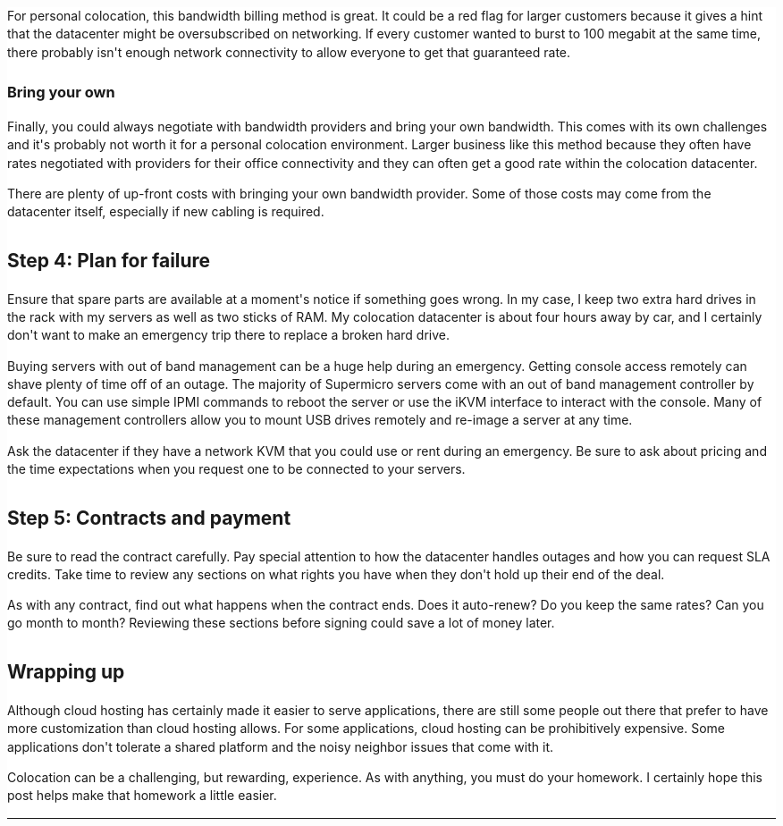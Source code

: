 For personal colocation, this bandwidth billing method is great. It could be a red flag for larger customers because it gives a hint that the datacenter might be oversubscribed on networking. If every customer wanted to burst to 100 megabit at the same time, there probably isn't enough network connectivity to allow everyone to get that guaranteed rate.

### Bring your own

Finally, you could always negotiate with bandwidth providers and bring your own bandwidth. This comes with its own challenges and it's probably not worth it for a personal colocation environment. Larger business like this method because they often have rates negotiated with providers for their office connectivity and they can often get a good rate within the colocation datacenter.

There are plenty of up-front costs with bringing your own bandwidth provider. Some of those costs may come from the datacenter itself, especially if new cabling is required.

## Step 4: Plan for failure

Ensure that spare parts are available at a moment's notice if something goes wrong. In my case, I keep two extra hard drives in the rack with my servers as well as two sticks of RAM. My colocation datacenter is about four hours away by car, and I certainly don't want to make an emergency trip there to replace a broken hard drive.

Buying servers with out of band management can be a huge help during an emergency. Getting console access remotely can shave plenty of time off of an outage. The majority of Supermicro servers come with an out of band management controller by default. You can use simple IPMI commands to reboot the server or use the iKVM interface to interact with the console. Many of these management controllers allow you to mount USB drives remotely and re-image a server at any time.

Ask the datacenter if they have a network KVM that you could use or rent during an emergency. Be sure to ask about pricing and the time expectations when you request one to be connected to your servers.

## Step 5: Contracts and payment

Be sure to read the contract carefully. Pay special attention to how the datacenter handles outages and how you can request SLA credits. Take time to review any sections on what rights you have when they don't hold up their end of the deal.

As with any contract, find out what happens when the contract ends. Does it auto-renew? Do you keep the same rates? Can you go month to month? Reviewing these sections before signing could save a lot of money later.

## Wrapping up

Although cloud hosting has certainly made it easier to serve applications, there are still some people out there that prefer to have more customization than cloud hosting allows. For some applications, cloud hosting can be prohibitively expensive. Some applications don't tolerate a shared platform and the noisy neighbor issues that come with it.

Colocation can be a challenging, but rewarding, experience. As with anything, you must do your homework. I certainly hope this post helps make that homework a little easier.

* * *
